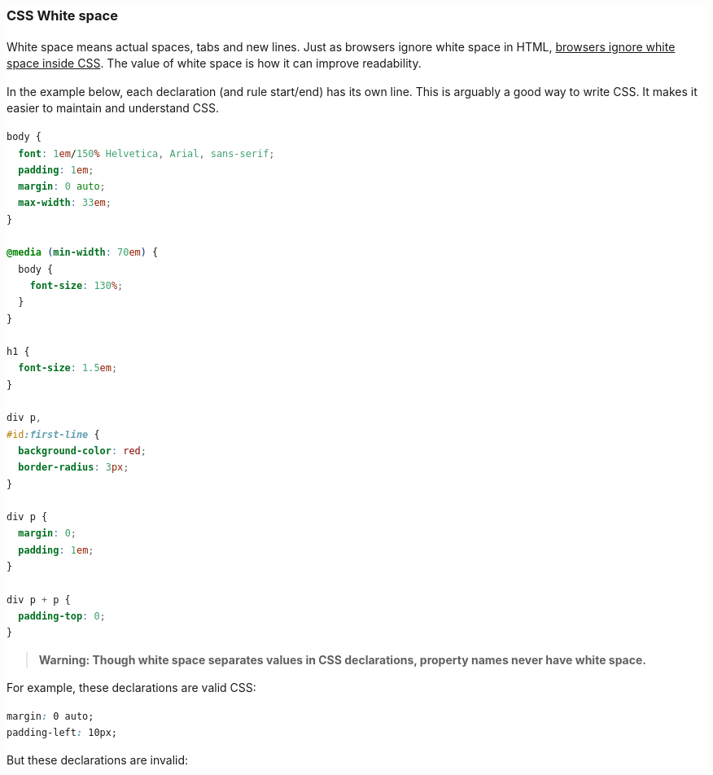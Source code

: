 ### CSS White space

White space means actual spaces, tabs and new lines. Just as browsers ignore white space in HTML, <u>browsers ignore white space inside CSS</u>. The value of white space is how it can improve readability.

In the example below, each declaration (and rule start/end) has its own line. This is arguably a good way to write CSS. It makes it easier to maintain and understand CSS.

```css
body {
  font: 1em/150% Helvetica, Arial, sans-serif;
  padding: 1em;
  margin: 0 auto;
  max-width: 33em;
}

@media (min-width: 70em) {
  body {
    font-size: 130%;
  }
}

h1 {
  font-size: 1.5em;
}

div p,
#id:first-line {
  background-color: red;
  border-radius: 3px;
}

div p {
  margin: 0;
  padding: 1em;
}

div p + p {
  padding-top: 0;
}
```

> __Warning: Though white space separates values in CSS declarations, property names never have white space.__

For example, these declarations are valid CSS:

```css
margin: 0 auto;
padding-left: 10px;
```

But these declarations are invalid:
